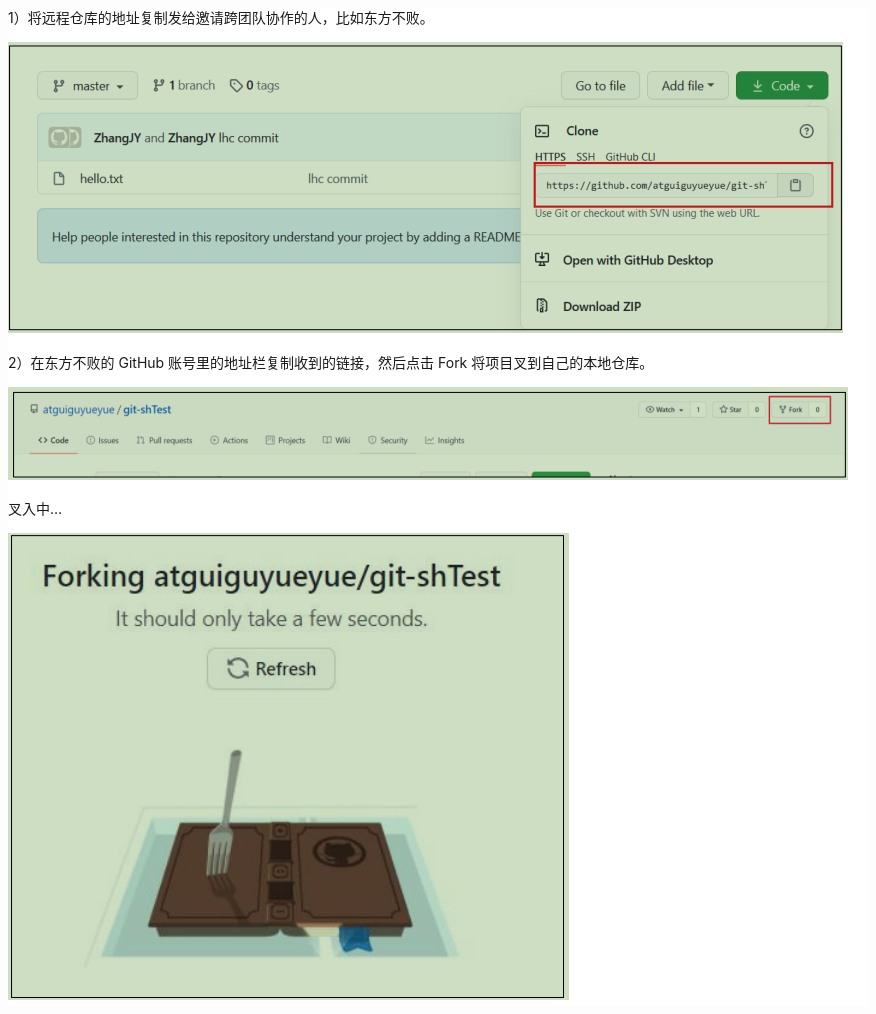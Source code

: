 1）将远程仓库的地址复制发给邀请跨团队协作的人，比如东方不败。 

 ![image-20211219215141423](git入门.assets/image-20211219215141423.png)

2）在东方不败的 GitHub 账号里的地址栏复制收到的链接，然后点击 Fork 将项目叉到自己的本地仓库。

![image-20211219215202339](git入门.assets/image-20211219215202339.png)

叉入中…

![image-20211219215213731](git入门.assets/image-20211219215213731.png)
